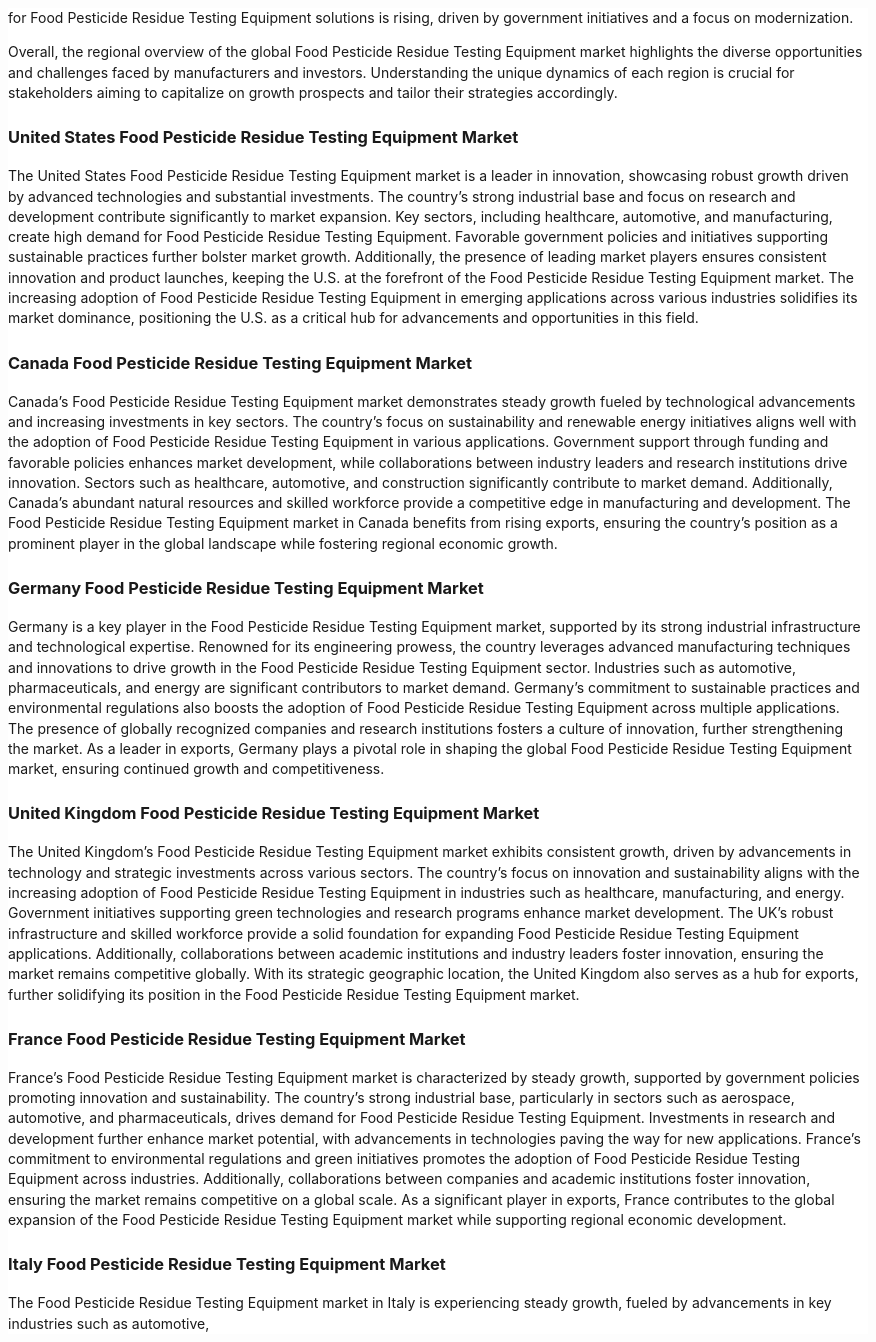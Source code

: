 for Food Pesticide Residue Testing Equipment solutions is rising, driven by government initiatives and a focus on modernization.</p><p>Overall, the regional overview of the global Food Pesticide Residue Testing Equipment market highlights the diverse opportunities and challenges faced by manufacturers and investors. Understanding the unique dynamics of each region is crucial for stakeholders aiming to capitalize on growth prospects and tailor their strategies accordingly.</p><h3>United States Food Pesticide Residue Testing Equipment Market</h3><p>The United States Food Pesticide Residue Testing Equipment market is a leader in innovation, showcasing robust growth driven by advanced technologies and substantial investments. The country&rsquo;s strong industrial base and focus on research and development contribute significantly to market expansion. Key sectors, including healthcare, automotive, and manufacturing, create high demand for Food Pesticide Residue Testing Equipment. Favorable government policies and initiatives supporting sustainable practices further bolster market growth. Additionally, the presence of leading market players ensures consistent innovation and product launches, keeping the U.S. at the forefront of the Food Pesticide Residue Testing Equipment market. The increasing adoption of Food Pesticide Residue Testing Equipment in emerging applications across various industries solidifies its market dominance, positioning the U.S. as a critical hub for advancements and opportunities in this field.</p><h3>Canada Food Pesticide Residue Testing Equipment Market</h3><p>Canada&rsquo;s Food Pesticide Residue Testing Equipment market demonstrates steady growth fueled by technological advancements and increasing investments in key sectors. The country&rsquo;s focus on sustainability and renewable energy initiatives aligns well with the adoption of Food Pesticide Residue Testing Equipment in various applications. Government support through funding and favorable policies enhances market development, while collaborations between industry leaders and research institutions drive innovation. Sectors such as healthcare, automotive, and construction significantly contribute to market demand. Additionally, Canada&rsquo;s abundant natural resources and skilled workforce provide a competitive edge in manufacturing and development. The Food Pesticide Residue Testing Equipment market in Canada benefits from rising exports, ensuring the country&rsquo;s position as a prominent player in the global landscape while fostering regional economic growth.</p><h3>Germany Food Pesticide Residue Testing Equipment Market</h3><p>Germany is a key player in the Food Pesticide Residue Testing Equipment market, supported by its strong industrial infrastructure and technological expertise. Renowned for its engineering prowess, the country leverages advanced manufacturing techniques and innovations to drive growth in the Food Pesticide Residue Testing Equipment sector. Industries such as automotive, pharmaceuticals, and energy are significant contributors to market demand. Germany&rsquo;s commitment to sustainable practices and environmental regulations also boosts the adoption of Food Pesticide Residue Testing Equipment across multiple applications. The presence of globally recognized companies and research institutions fosters a culture of innovation, further strengthening the market. As a leader in exports, Germany plays a pivotal role in shaping the global Food Pesticide Residue Testing Equipment market, ensuring continued growth and competitiveness.</p><h3>United Kingdom Food Pesticide Residue Testing Equipment Market</h3><p>The United Kingdom&rsquo;s Food Pesticide Residue Testing Equipment market exhibits consistent growth, driven by advancements in technology and strategic investments across various sectors. The country&rsquo;s focus on innovation and sustainability aligns with the increasing adoption of Food Pesticide Residue Testing Equipment in industries such as healthcare, manufacturing, and energy. Government initiatives supporting green technologies and research programs enhance market development. The UK&rsquo;s robust infrastructure and skilled workforce provide a solid foundation for expanding Food Pesticide Residue Testing Equipment applications. Additionally, collaborations between academic institutions and industry leaders foster innovation, ensuring the market remains competitive globally. With its strategic geographic location, the United Kingdom also serves as a hub for exports, further solidifying its position in the Food Pesticide Residue Testing Equipment market.</p><h3>France Food Pesticide Residue Testing Equipment Market</h3><p>France&rsquo;s Food Pesticide Residue Testing Equipment market is characterized by steady growth, supported by government policies promoting innovation and sustainability. The country&rsquo;s strong industrial base, particularly in sectors such as aerospace, automotive, and pharmaceuticals, drives demand for Food Pesticide Residue Testing Equipment. Investments in research and development further enhance market potential, with advancements in technologies paving the way for new applications. France&rsquo;s commitment to environmental regulations and green initiatives promotes the adoption of Food Pesticide Residue Testing Equipment across industries. Additionally, collaborations between companies and academic institutions foster innovation, ensuring the market remains competitive on a global scale. As a significant player in exports, France contributes to the global expansion of the Food Pesticide Residue Testing Equipment market while supporting regional economic development.</p><h3>Italy Food Pesticide Residue Testing Equipment Market</h3><p>The Food Pesticide Residue Testing Equipment market in Italy is experiencing steady growth, fueled by advancements in key industries such as automotive,